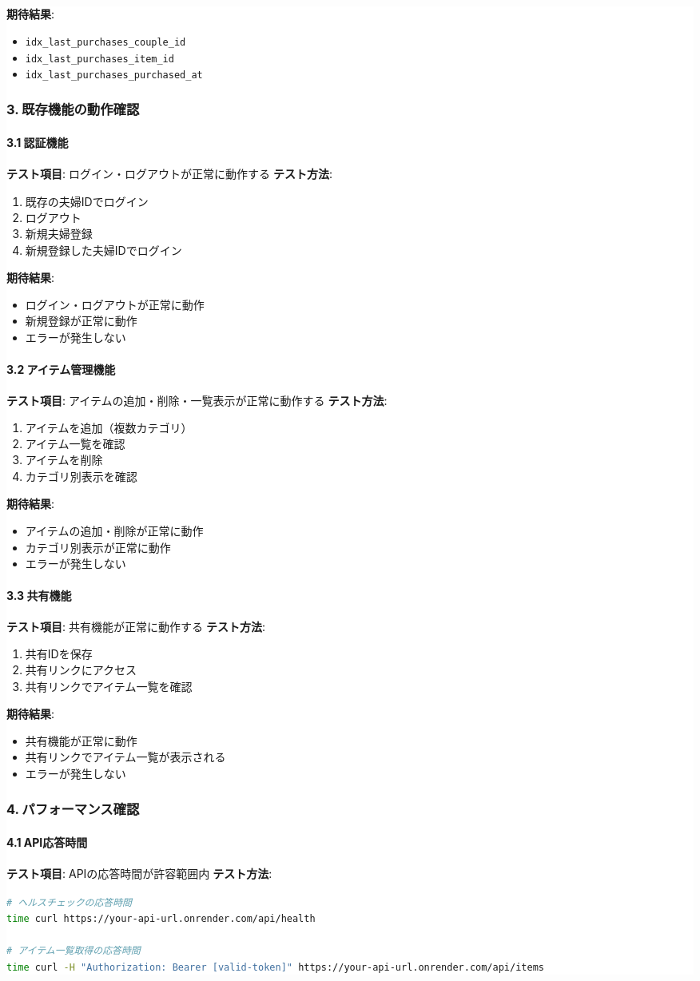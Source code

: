 **期待結果**:
- `idx_last_purchases_couple_id`
- `idx_last_purchases_item_id`
- `idx_last_purchases_purchased_at`

### 3. 既存機能の動作確認

#### 3.1 認証機能
**テスト項目**: ログイン・ログアウトが正常に動作する
**テスト方法**:
1. 既存の夫婦IDでログイン
2. ログアウト
3. 新規夫婦登録
4. 新規登録した夫婦IDでログイン

**期待結果**:
- ログイン・ログアウトが正常に動作
- 新規登録が正常に動作
- エラーが発生しない

#### 3.2 アイテム管理機能
**テスト項目**: アイテムの追加・削除・一覧表示が正常に動作する
**テスト方法**:
1. アイテムを追加（複数カテゴリ）
2. アイテム一覧を確認
3. アイテムを削除
4. カテゴリ別表示を確認

**期待結果**:
- アイテムの追加・削除が正常に動作
- カテゴリ別表示が正常に動作
- エラーが発生しない

#### 3.3 共有機能
**テスト項目**: 共有機能が正常に動作する
**テスト方法**:
1. 共有IDを保存
2. 共有リンクにアクセス
3. 共有リンクでアイテム一覧を確認

**期待結果**:
- 共有機能が正常に動作
- 共有リンクでアイテム一覧が表示される
- エラーが発生しない

### 4. パフォーマンス確認

#### 4.1 API応答時間
**テスト項目**: APIの応答時間が許容範囲内
**テスト方法**:
```bash
# ヘルスチェックの応答時間
time curl https://your-api-url.onrender.com/api/health

# アイテム一覧取得の応答時間
time curl -H "Authorization: Bearer [valid-token]" https://your-api-url.onrender.com/api/items
```
